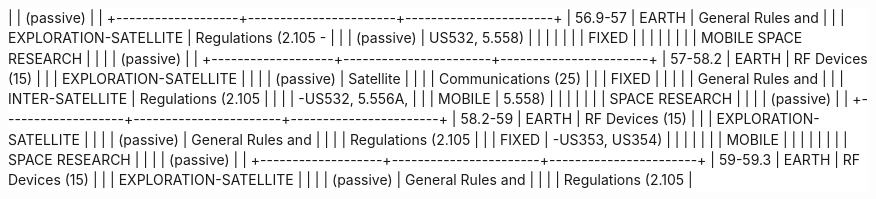 |                   | (passive)             |                       |
+-------------------+-----------------------+-----------------------+
| 56.9-57           | EARTH                 | General Rules and     |
|                   | EXPLORATION-SATELLITE | Regulations (2.105 -  |
|                   | (passive)             | US532, 5.558)         |
|                   |                       |                       |
|                   | FIXED                 |                       |
|                   |                       |                       |
|                   | MOBILE SPACE RESEARCH |                       |
|                   | (passive)             |                       |
+-------------------+-----------------------+-----------------------+
| 57-58.2           | EARTH                 | RF Devices (15)       |
|                   | EXPLORATION-SATELLITE |                       |
|                   | (passive)             | Satellite             |
|                   |                       | Communications (25)   |
|                   | FIXED                 |                       |
|                   |                       | General Rules and     |
|                   | INTER-SATELLITE       | Regulations (2.105    |
|                   |                       | -US532, 5.556A,       |
|                   | MOBILE                | 5.558)                |
|                   |                       |                       |
|                   | SPACE RESEARCH        |                       |
|                   | (passive)             |                       |
+-------------------+-----------------------+-----------------------+
| 58.2-59           | EARTH                 | RF Devices (15)       |
|                   | EXPLORATION-SATELLITE |                       |
|                   | (passive)             | General Rules and     |
|                   |                       | Regulations (2.105    |
|                   | FIXED                 | -US353, US354)        |
|                   |                       |                       |
|                   | MOBILE                |                       |
|                   |                       |                       |
|                   | SPACE RESEARCH        |                       |
|                   | (passive)             |                       |
+-------------------+-----------------------+-----------------------+
| 59-59.3           | EARTH                 | RF Devices (15)       |
|                   | EXPLORATION-SATELLITE |                       |
|                   | (passive)             | General Rules and     |
|                   |                       | Regulations (2.105    |